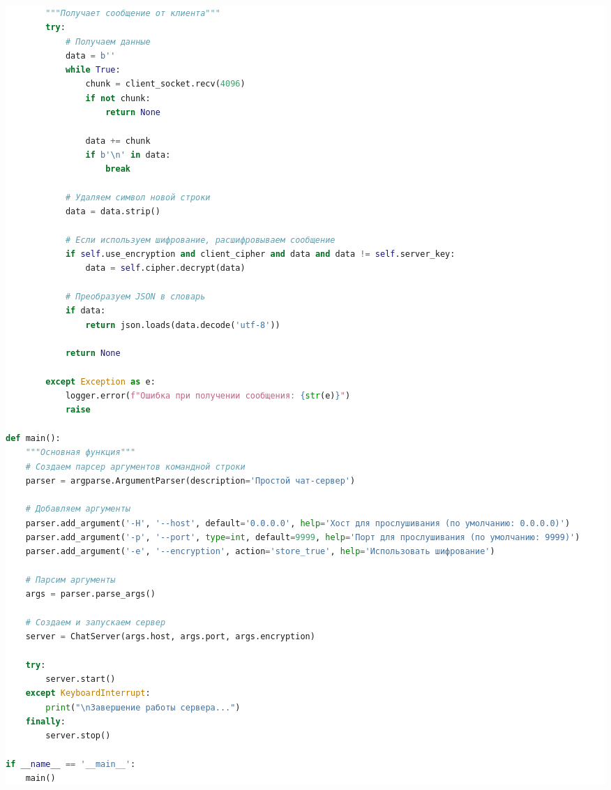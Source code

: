 ```python
        """Получает сообщение от клиента"""
        try:
            # Получаем данные
            data = b''
            while True:
                chunk = client_socket.recv(4096)
                if not chunk:
                    return None
                
                data += chunk
                if b'\n' in data:
                    break
            
            # Удаляем символ новой строки
            data = data.strip()
            
            # Если используем шифрование, расшифровываем сообщение
            if self.use_encryption and client_cipher and data and data != self.server_key:
                data = self.cipher.decrypt(data)
            
            # Преобразуем JSON в словарь
            if data:
                return json.loads(data.decode('utf-8'))
            
            return None
        
        except Exception as e:
            logger.error(f"Ошибка при получении сообщения: {str(e)}")
            raise

def main():
    """Основная функция"""
    # Создаем парсер аргументов командной строки
    parser = argparse.ArgumentParser(description='Простой чат-сервер')
    
    # Добавляем аргументы
    parser.add_argument('-H', '--host', default='0.0.0.0', help='Хост для прослушивания (по умолчанию: 0.0.0.0)')
    parser.add_argument('-p', '--port', type=int, default=9999, help='Порт для прослушивания (по умолчанию: 9999)')
    parser.add_argument('-e', '--encryption', action='store_true', help='Использовать шифрование')
    
    # Парсим аргументы
    args = parser.parse_args()
    
    # Создаем и запускаем сервер
    server = ChatServer(args.host, args.port, args.encryption)
    
    try:
        server.start()
    except KeyboardInterrupt:
        print("\nЗавершение работы сервера...")
    finally:
        server.stop()

if __name__ == '__main__':
    main()
```
